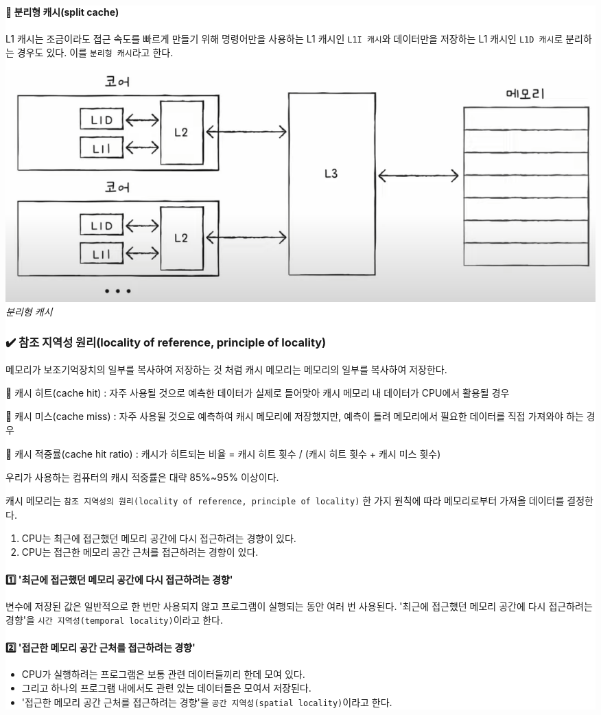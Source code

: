 
#### 🔎 분리형 캐시(split cache)
L1 캐시는 조금이라도 접근 속도를 빠르게 만들기 위해 명령어만을 사용하는 L1 캐시인 `L1I 캐시`와 데이터만을 저장하는 L1 캐시인 `L1D 캐시`로 분리하는 경우도 있다. 이를 `분리형 캐시`라고 한다.

![image](../images/분리형%20캐시.png)
_분리형 캐시_

### ✔️ 참조 지역성 원리(locality of reference, principle of locality)
메모리가 보조기억장치의 일부를 복사하여 저장하는 것 처럼 캐시 메모리는 메모리의 일부를 복사하여 저장한다.

🔎 캐시 히트(cache hit)
: 자주 사용될 것으로 예측한 데이터가 실제로 들어맞아 캐시 메모리 내 데이터가 CPU에서 활용될 경우

🔎 캐시 미스(cache miss)
: 자주 사용될 것으로 예측하여 캐시 메모리에 저장했지만, 예측이 틀려 메모리에서 필요한 데이터를 직접 가져와야 하는 경우

🔎 캐시 적중률(cache hit ratio)
: 캐시가 히트되는 비율 = 캐시 히트 횟수 / (캐시 히트 횟수 + 캐시 미스 횟수)

우리가 사용하는 컴퓨터의 캐시 적중률은 대략 85%~95% 이상이다.

캐시 메모리는 `참조 지역성의 원리(locality of reference, principle of locality)` 한 가지 원칙에 따라 메모리로부터 가져올 데이터를 결정한다.
1. CPU는 최근에 접근했던 메모리 공간에 다시 접근하려는 경향이 있다.
2. CPU는 접근한 메모리 공간 근처를 접근하려는 경향이 있다.

#### 1️⃣ '최근에 접근했던 메모리 공간에 다시 접근하려는 경향'
변수에 저장된 값은 일반적으로 한 번만 사용되지 않고 프로그램이 실행되는 동안 여러 번 사용된다. '최근에 접근했던 메모리 공간에 다시 접근하려는 경향'을 `시간 지역성(temporal locality)`이라고 한다.

#### 2️⃣ '접근한 메모리 공간 근처를 접근하려는 경향'
- CPU가 실행하려는 프로그램은 보통 관련 데이터들끼리 한데 모여 있다.
- 그리고 하나의 프로그램 내에서도 관련 있는 데이터들은 모여서 저장된다.
- '접근한 메모리 공간 근처를 접근하려는 경향'을 `공간 지역성(spatial locality)`이라고 한다.
